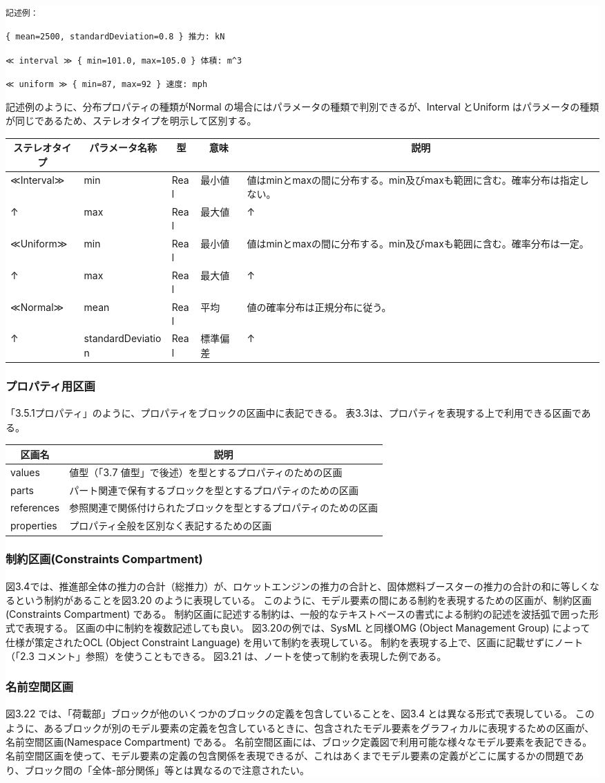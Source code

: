 `記述例：`

`{ mean=2500, standardDeviation=0.8 } 推力: kN`

`≪ interval ≫ { min=101.0, max=105.0 } 体積: m^3`

`≪ uniform ≫ { min=87, max=92 } 速度: mph`

記述例のように、分布プロパティの種類がNormal の場合にはパラメータの種類で判別できるが、Interval とUniform はパラメータの種類が同じであるため、ステレオタイプを明示して区別する。

|ステレオタイプ|パラメータ名称|型|意味|説明|
|---|---|---|---|---|
|≪Interval≫|min|Real|最小値|値はminとmaxの間に分布する。min及びmaxも範囲に含む。確率分布は指定しない。|
|↑|max|Real|最大値|↑|
|≪Uniform≫|min|Real|最小値|値はminとmaxの間に分布する。min及びmaxも範囲に含む。確率分布は一定。|
|↑|max|Real|最大値|↑|
|≪Normal≫|mean|Real|平均|値の確率分布は正規分布に従う。|
|↑|standardDeviation|Real|標準偏差|↑|

### プロパティ用区画

「3.5.1プロパティ」のように、プロパティをブロックの区画中に表記できる。
表3.3は、プロパティを表現する上で利用できる区画である。

|区画名|説明|
|---|---|
|values|値型（「3.7 値型」で後述）を型とするプロパティのための区画|
|parts|パート関連で保有するブロックを型とするプロパティのための区画|
|references|参照関連で関係付けられたブロックを型とするプロパティのための区画|
|properties|プロパティ全般を区別なく表記するための区画|

### 制約区画(Constraints Compartment)

図3.4では、推進部全体の推力の合計（総推力）が、ロケットエンジンの推力の合計と、固体燃料ブースターの推力の合計の和に等しくなるという制約があることを図3.20 のように表現している。
このように、モデル要素の間にある制約を表現するための区画が、制約区画(Constraints Compartment) である。
制約区画に記述する制約は、一般的なテキストベースの書式による制約の記述を波括弧で囲った形式で表現する。
区画の中に制約を複数記述しても良い。
図3.20の例では、SysML と同様OMG (Object Management Group) によって仕様が策定されたOCL (Object Constraint Language) を用いて制約を表現している。
制約を表現する上で、区画に記載せずにノート（「2.3 コメント」参照）を使うこともできる。
図3.21 は、ノートを使って制約を表現した例である。

### 名前空間区画

図3.22 では、「荷載部」ブロックが他のいくつかのブロックの定義を包含していることを、図3.4 とは異なる形式で表現している。
このように、あるブロックが別のモデル要素の定義を包含しているときに、包含されたモデル要素をグラフィカルに表現するための区画が、名前空間区画(Namespace Compartment) である。
名前空間区画には、ブロック定義図で利用可能な様々なモデル要素を表記できる。
名前空間区画を使って、モデル要素の定義の包含関係を表現できるが、これはあくまでモデル要素の定義がどこに属するかの問題であり、ブロック間の「全体-部分関係」等とは異なるので注意されたい。
